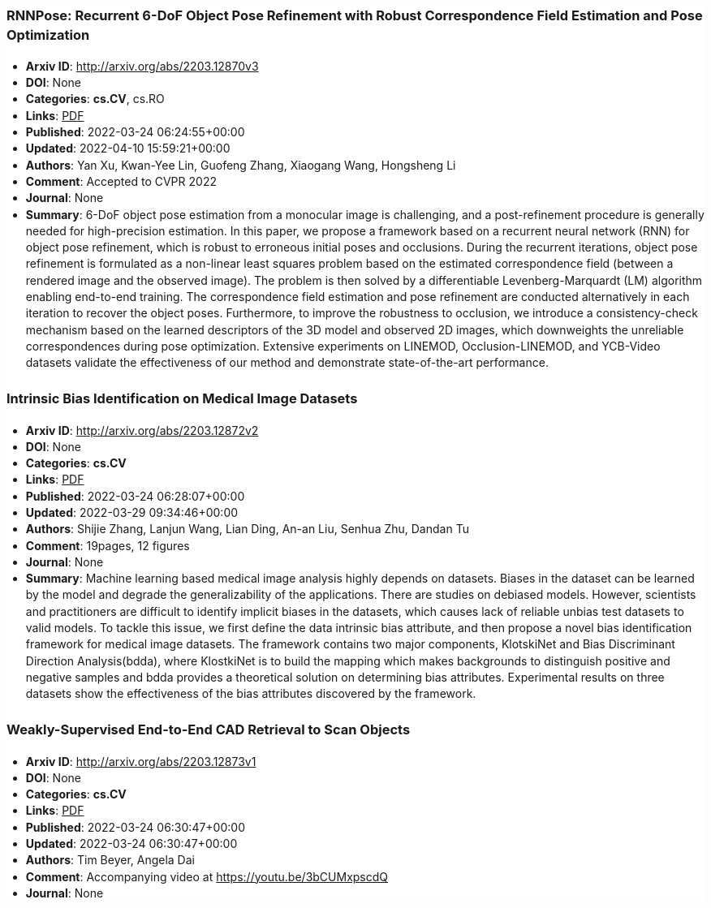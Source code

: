 

### RNNPose: Recurrent 6-DoF Object Pose Refinement with Robust Correspondence Field Estimation and Pose Optimization
- **Arxiv ID**: http://arxiv.org/abs/2203.12870v3
- **DOI**: None
- **Categories**: **cs.CV**, cs.RO
- **Links**: [PDF](http://arxiv.org/pdf/2203.12870v3)
- **Published**: 2022-03-24 06:24:55+00:00
- **Updated**: 2022-04-10 15:59:21+00:00
- **Authors**: Yan Xu, Kwan-Yee Lin, Guofeng Zhang, Xiaogang Wang, Hongsheng Li
- **Comment**: Accepted to CVPR 2022
- **Journal**: None
- **Summary**: 6-DoF object pose estimation from a monocular image is challenging, and a post-refinement procedure is generally needed for high-precision estimation. In this paper, we propose a framework based on a recurrent neural network (RNN) for object pose refinement, which is robust to erroneous initial poses and occlusions. During the recurrent iterations, object pose refinement is formulated as a non-linear least squares problem based on the estimated correspondence field (between a rendered image and the observed image). The problem is then solved by a differentiable Levenberg-Marquardt (LM) algorithm enabling end-to-end training. The correspondence field estimation and pose refinement are conducted alternatively in each iteration to recover the object poses. Furthermore, to improve the robustness to occlusion, we introduce a consistency-check mechanism based on the learned descriptors of the 3D model and observed 2D images, which downweights the unreliable correspondences during pose optimization. Extensive experiments on LINEMOD, Occlusion-LINEMOD, and YCB-Video datasets validate the effectiveness of our method and demonstrate state-of-the-art performance.



### Intrinsic Bias Identification on Medical Image Datasets
- **Arxiv ID**: http://arxiv.org/abs/2203.12872v2
- **DOI**: None
- **Categories**: **cs.CV**
- **Links**: [PDF](http://arxiv.org/pdf/2203.12872v2)
- **Published**: 2022-03-24 06:28:07+00:00
- **Updated**: 2022-03-29 09:34:46+00:00
- **Authors**: Shijie Zhang, Lanjun Wang, Lian Ding, An-an Liu, Senhua Zhu, Dandan Tu
- **Comment**: 19pages, 12 figures
- **Journal**: None
- **Summary**: Machine learning based medical image analysis highly depends on datasets. Biases in the dataset can be learned by the model and degrade the generalizability of the applications. There are studies on debiased models. However, scientists and practitioners are difficult to identify implicit biases in the datasets, which causes lack of reliable unbias test datasets to valid models. To tackle this issue, we first define the data intrinsic bias attribute, and then propose a novel bias identification framework for medical image datasets. The framework contains two major components, KlotskiNet and Bias Discriminant Direction Analysis(bdda), where KlostkiNet is to build the mapping which makes backgrounds to distinguish positive and negative samples and bdda provides a theoretical solution on determining bias attributes. Experimental results on three datasets show the effectiveness of the bias attributes discovered by the framework.



### Weakly-Supervised End-to-End CAD Retrieval to Scan Objects
- **Arxiv ID**: http://arxiv.org/abs/2203.12873v1
- **DOI**: None
- **Categories**: **cs.CV**
- **Links**: [PDF](http://arxiv.org/pdf/2203.12873v1)
- **Published**: 2022-03-24 06:30:47+00:00
- **Updated**: 2022-03-24 06:30:47+00:00
- **Authors**: Tim Beyer, Angela Dai
- **Comment**: Accompanying video at https://youtu.be/3bCUMxpscdQ
- **Journal**: None